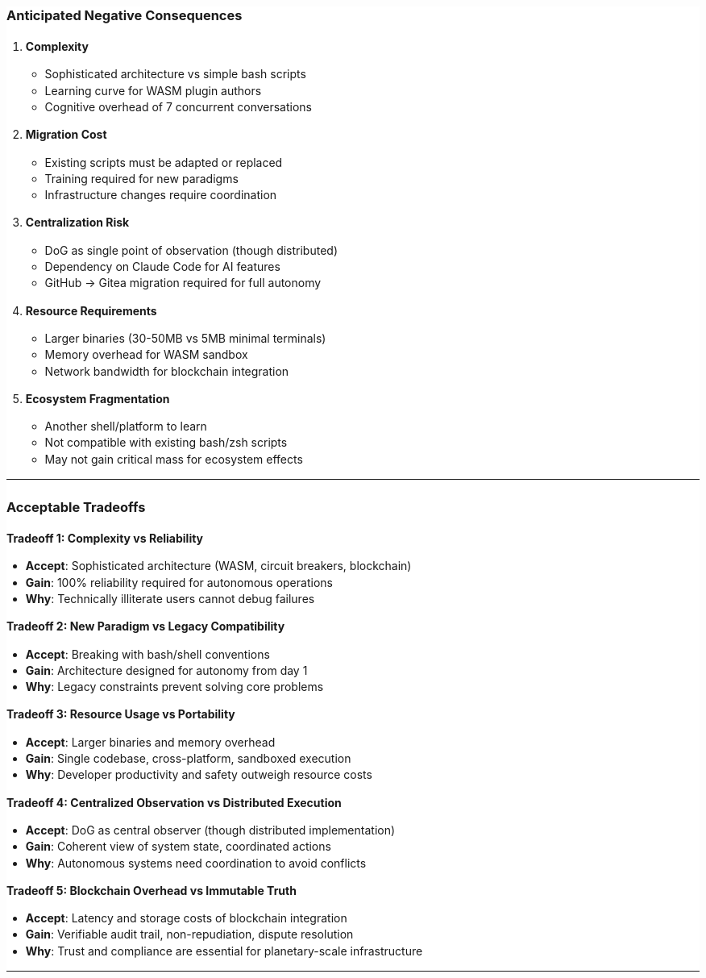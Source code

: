 
### Anticipated Negative Consequences

1. **Complexity**
   - Sophisticated architecture vs simple bash scripts
   - Learning curve for WASM plugin authors
   - Cognitive overhead of 7 concurrent conversations

2. **Migration Cost**
   - Existing scripts must be adapted or replaced
   - Training required for new paradigms
   - Infrastructure changes require coordination

3. **Centralization Risk**
   - DoG as single point of observation (though distributed)
   - Dependency on Claude Code for AI features
   - GitHub → Gitea migration required for full autonomy

4. **Resource Requirements**
   - Larger binaries (30-50MB vs 5MB minimal terminals)
   - Memory overhead for WASM sandbox
   - Network bandwidth for blockchain integration

5. **Ecosystem Fragmentation**
   - Another shell/platform to learn
   - Not compatible with existing bash/zsh scripts
   - May not gain critical mass for ecosystem effects

---

### Acceptable Tradeoffs

**Tradeoff 1: Complexity vs Reliability**
- **Accept**: Sophisticated architecture (WASM, circuit breakers, blockchain)
- **Gain**: 100% reliability required for autonomous operations
- **Why**: Technically illiterate users cannot debug failures

**Tradeoff 2: New Paradigm vs Legacy Compatibility**
- **Accept**: Breaking with bash/shell conventions
- **Gain**: Architecture designed for autonomy from day 1
- **Why**: Legacy constraints prevent solving core problems

**Tradeoff 3: Resource Usage vs Portability**
- **Accept**: Larger binaries and memory overhead
- **Gain**: Single codebase, cross-platform, sandboxed execution
- **Why**: Developer productivity and safety outweigh resource costs

**Tradeoff 4: Centralized Observation vs Distributed Execution**
- **Accept**: DoG as central observer (though distributed implementation)
- **Gain**: Coherent view of system state, coordinated actions
- **Why**: Autonomous systems need coordination to avoid conflicts

**Tradeoff 5: Blockchain Overhead vs Immutable Truth**
- **Accept**: Latency and storage costs of blockchain integration
- **Gain**: Verifiable audit trail, non-repudiation, dispute resolution
- **Why**: Trust and compliance are essential for planetary-scale infrastructure

---